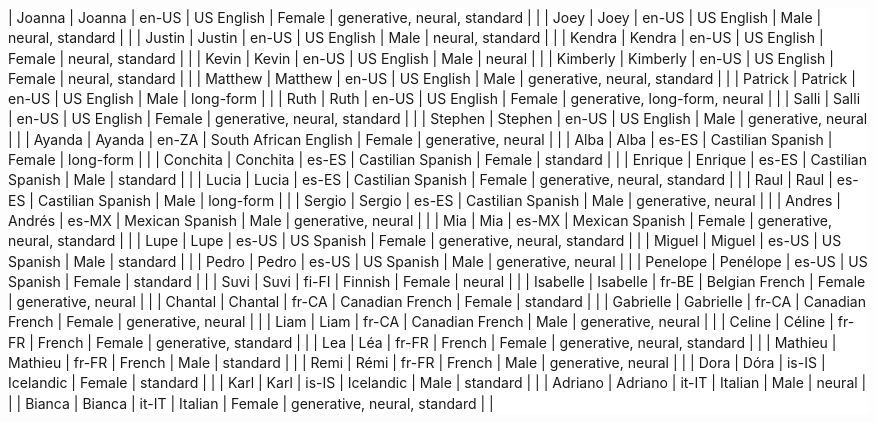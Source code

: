 | Joanna | Joanna | en-US | US English | Female | generative, neural, standard |  |
| Joey | Joey | en-US | US English | Male | neural, standard |  |
| Justin | Justin | en-US | US English | Male | neural, standard |  |
| Kendra | Kendra | en-US | US English | Female | neural, standard |  |
| Kevin | Kevin | en-US | US English | Male | neural |  |
| Kimberly | Kimberly | en-US | US English | Female | neural, standard |  |
| Matthew | Matthew | en-US | US English | Male | generative, neural, standard |  |
| Patrick | Patrick | en-US | US English | Male | long-form |  |
| Ruth | Ruth | en-US | US English | Female | generative, long-form, neural |  |
| Salli | Salli | en-US | US English | Female | generative, neural, standard |  |
| Stephen | Stephen | en-US | US English | Male | generative, neural |  |
| Ayanda | Ayanda | en-ZA | South African English | Female | generative, neural |  |
| Alba | Alba | es-ES | Castilian Spanish | Female | long-form |  |
| Conchita | Conchita | es-ES | Castilian Spanish | Female | standard |  |
| Enrique | Enrique | es-ES | Castilian Spanish | Male | standard |  |
| Lucia | Lucia | es-ES | Castilian Spanish | Female | generative, neural, standard |  |
| Raul | Raul | es-ES | Castilian Spanish | Male | long-form |  |
| Sergio | Sergio | es-ES | Castilian Spanish | Male | generative, neural |  |
| Andres | Andrés | es-MX | Mexican Spanish | Male | generative, neural |  |
| Mia | Mia | es-MX | Mexican Spanish | Female | generative, neural, standard |  |
| Lupe | Lupe | es-US | US Spanish | Female | generative, neural, standard |  |
| Miguel | Miguel | es-US | US Spanish | Male | standard |  |
| Pedro | Pedro | es-US | US Spanish | Male | generative, neural |  |
| Penelope | Penélope | es-US | US Spanish | Female | standard |  |
| Suvi | Suvi | fi-FI | Finnish | Female | neural |  |
| Isabelle | Isabelle | fr-BE | Belgian French | Female | generative, neural |  |
| Chantal | Chantal | fr-CA | Canadian French | Female | standard |  |
| Gabrielle | Gabrielle | fr-CA | Canadian French | Female | generative, neural |  |
| Liam | Liam | fr-CA | Canadian French | Male | generative, neural |  |
| Celine | Céline | fr-FR | French | Female | generative, standard |  |
| Lea | Léa | fr-FR | French | Female | generative, neural, standard |  |
| Mathieu | Mathieu | fr-FR | French | Male | standard |  |
| Remi | Rémi | fr-FR | French | Male | generative, neural |  |
| Dora | Dóra | is-IS | Icelandic | Female | standard |  |
| Karl | Karl | is-IS | Icelandic | Male | standard |  |
| Adriano | Adriano | it-IT | Italian | Male | neural |  |
| Bianca | Bianca | it-IT | Italian | Female | generative, neural, standard |  |